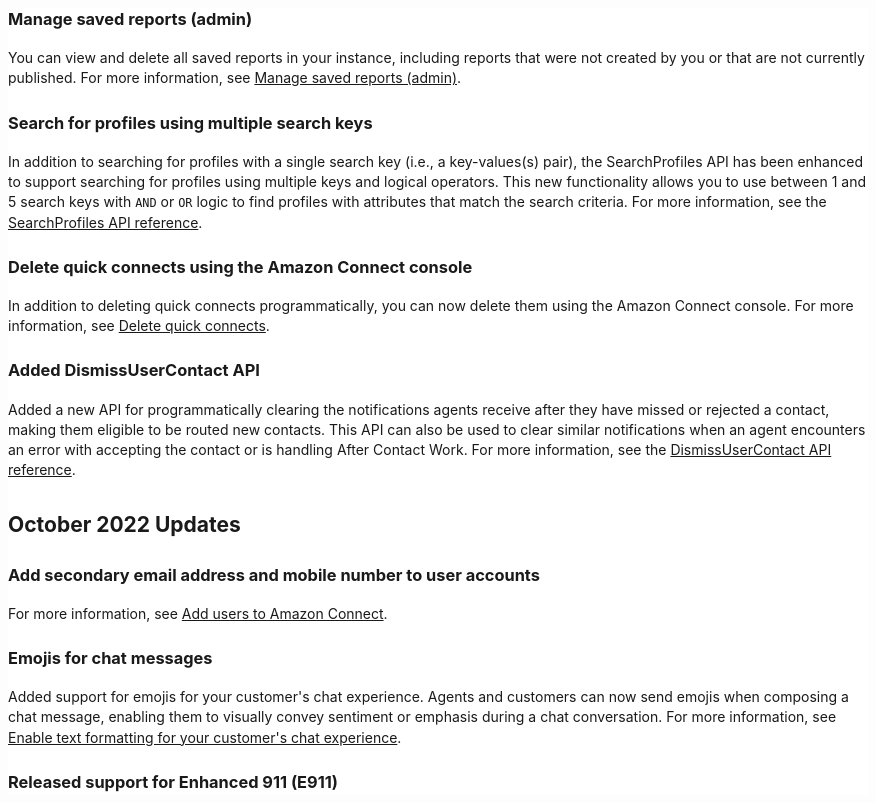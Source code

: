 ### Manage saved reports \(admin\)<a name="managed-saved-reports-nov-2022"></a>

You can view and delete all saved reports in your instance, including reports that were not created by you or that are not currently published\. For more information, see [Manage saved reports \(admin\)](https://docs.aws.amazon.com/connect/latest/adminguide/manage-saved-reports-admin.html)\. 

### Search for profiles using multiple search keys<a name="multi-key-search-nov-2022"></a>

In addition to searching for profiles with a single search key \(i\.e\., a key\-values\(s\) pair\), the SearchProfiles API has been enhanced to support searching for profiles using multiple keys and logical operators\. This new functionality allows you to use between 1 and 5 search keys with `AND` or `OR` logic to find profiles with attributes that match the search criteria\. For more information, see the [SearchProfiles API reference](https://docs.aws.amazon.com/customerprofiles/latest/APIReference/API_SearchProfiles.html)\. 

### Delete quick connects using the Amazon Connect console<a name="quickconnects-nov-2022"></a>

In addition to deleting quick connects programmatically, you can now delete them using the Amazon Connect console\. For more information, see [Delete quick connects](https://docs.aws.amazon.com/connect/latest/adminguide/quick-connects-delete.html)\. 

### Added DismissUserContact API<a name="dismissusercontact-api-nov-2022"></a>

Added a new API for programmatically clearing the notifications agents receive after they have missed or rejected a contact, making them eligible to be routed new contacts\. This API can also be used to clear similar notifications when an agent encounters an error with accepting the contact or is handling After Contact Work\. For more information, see the [DismissUserContact API reference](https://docs.aws.amazon.com/connect/latest/APIReference/API_DismissUserContact.html)\.

## October 2022 Updates<a name="oct22-release-notes"></a>

### Add secondary email address and mobile number to user accounts<a name="user-management-oct-2022"></a>

For more information, see [Add users to Amazon Connect](https://docs.aws.amazon.com/connect/latest/adminguide/user-management.html)\. 

### Emojis for chat messages<a name="emoji-oct-2022"></a>

Added support for emojis for your customer's chat experience\. Agents and customers can now send emojis when composing a chat message, enabling them to visually convey sentiment or emphasis during a chat conversation\. For more information, see [ Enable text formatting for your customer's chat experience](https://docs.aws.amazon.com/connect/latest/adminguide/enable-text-formatting-chat.html)\.

### Released support for Enhanced 911 \(E911\)<a name="e911-oct-2022"></a>
